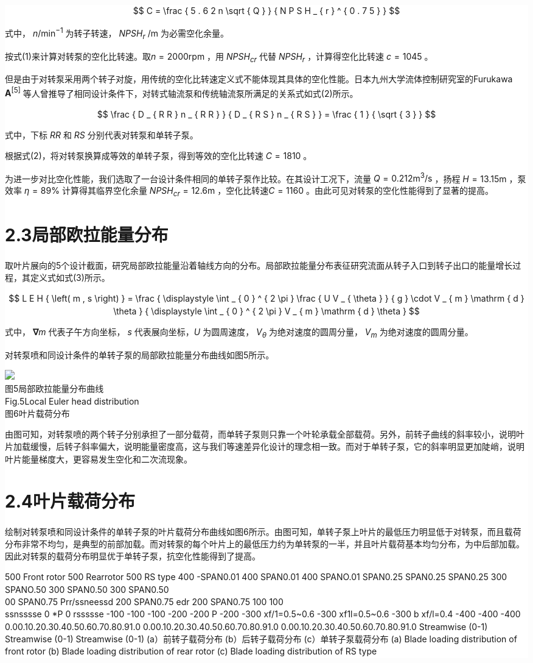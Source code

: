 $$
C = \frac { 5 . 6 2 n \sqrt { Q } } { N P S H _ { r } ^ { 0 . 7 5 } }
$$

式中， $n \mathrm { / m i n ^ { - 1 } }$ 为转子转速， $N P S H _ { r } \ / \mathrm { m }$ 为必需空化余量。

按式(1)来计算对转泵的空化比转速。取$n { = } 2 0 0 0 \mathrm { r p m }$ ，用 $N P S H _ { c r }$ 代替 $N P S H _ { r }$ ，计算得空化比转速 $c { = } 1 0 4 5$ 。

但是由于对转泵采用两个转子对旋，用传统的空化比转速定义式不能体现其具体的空化性能。日本九州大学流体控制研究室的Furukawa $\mathbf { A } ^ { [ 5 ] }$ 等人曾推导了相同设计条件下，对转式轴流泵和传统轴流泵所满足的关系式如式(2)所示。

$$
\frac { D _ { R R } n _ { R R } } { D _ { R S } n _ { R S } } = \frac { 1 } { \sqrt { 3 } }
$$

式中，下标 $R R$ 和 $R S$ 分别代表对转泵和单转子泵。

根据式(2)，将对转泵换算成等效的单转子泵，得到等效的空化比转速 $\scriptstyle { C = 1 8 1 0 }$ 。

为进一步对比空化性能，我们选取了一台设计条件相同的单转子泵作比较。在其设计工况下，流量 $Q { = } 0 . 2 1 2 \mathrm { m } ^ { 3 } / \mathrm { s }$ ，扬程 $H = 1 3 . 1 5 \mathrm { m }$ ，泵效率 $\eta = 8 9 \%$ 计算得其临界空化余量 $N P S H _ { c r } { = } 1 2 . 6 \mathrm { m }$ ，空化比转速$C { = } 1 1 6 0$ 。由此可见对转泵的空化性能得到了显著的提高。

# 2.3局部欧拉能量分布

取叶片展向的5个设计截面，研究局部欧拉能量沿着轴线方向的分布。局部欧拉能量分布表征研究流面从转子入口到转子出口的能量增长过程，其定义式如式(3)所示。

$$
L E H { \left( m , s \right) } = \frac { \displaystyle \int _ { 0 } ^ { 2 \pi } \frac { U V _ { \theta } } { g } \cdot V _ { m } \mathrm { d } \theta } { \displaystyle \int _ { 0 } ^ { 2 \pi } V _ { m } \mathrm { d } \theta }
$$

式中， $\mathbf { \nabla } m$ 代表子午方向坐标， $s$ 代表展向坐标，$U$ 为圆周速度， $V _ { \theta }$ 为绝对速度的圆周分量， $V _ { m }$ 为绝对速度的圆周分量。

对转泵喷和同设计条件的单转子泵的局部欧拉能量分布曲线如图5所示。

![](images/253228a8037824dd16fcc6a81d082c6d5becc9907bebd169029a4921ef316ea6.jpg)  
图5局部欧拉能量分布曲线  
Fig.5Local Euler head distribution   
图6叶片载荷分布

由图可知，对转泵喷的两个转子分别承担了一部分载荷，而单转子泵则只靠一个叶轮承载全部载荷。另外，前转子曲线的斜率较小，说明叶片加载缓慢，后转子斜率偏大，说明能量密度高，这与我们等速差异化设计的理念相一致。而对于单转子泵，它的斜率明显更加陡峭，说明叶片能量梯度大，更容易发生空化和二次流现象。

# 2.4叶片载荷分布

绘制对转泵喷和同设计条件的单转子泵的叶片载荷分布曲线如图6所示。由图可知，单转子泵上叶片的最低压力明显低于对转泵，而且载荷分布非常不均匀，是典型的前部加载。而对转泵的每个叶片上的最低压力约为单转泵的一半，并且叶片载荷基本均匀分布，为中后部加载。因此对转泵的载荷分布明显优于单转子泵，抗空化性能得到了提高。

500 Front rotor 500 Rearrotor 500 RS type 400 -SPAN0.01 400 SPAN0.01 400 SPANO.01 SPAN0.25 SPAN0.25 SPAN0.25 300 SPANO.50 300 SPAN0.50 300 SPAN0.50   
00 SPAN0.75 Prr/ssneessd 200 SPAN0.75 edr 200 SPAN0.75 100 100   
ssnsssse 0 \*P 0 rssssse -100 -100 -100 -200 -200 P -200 -300 xf/1=0.5\~0.6 -300 xf1l=0.5\~0.6 -300 b xf/l=0.4 -400 -400 -400 0.00.10.20.30.40.50.60.70.80.91.0 0.00.10.20.30.40.50.60.70.80.91.0 0.00.10.20.30.40.50.60.70.80.91.0 Streamwise (0-1) Streamwise (0-1) Streamwise (0-1) (a）前转子载荷分布 (b）后转子载荷分布 (c）单转子泵载荷分布 (a) Blade loading distribution of front rotor (b) Blade loading distribution of rear rotor (c) Blade loading distribution of RS type
